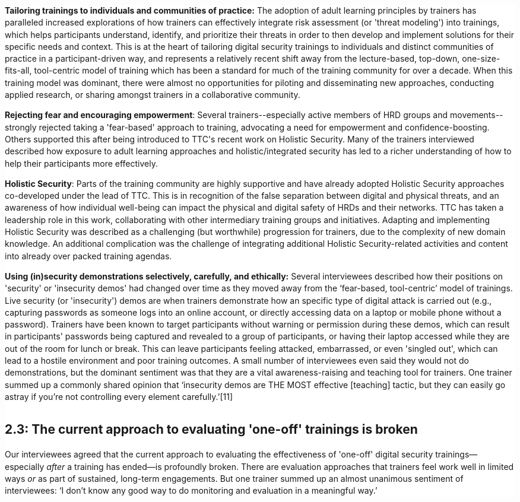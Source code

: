 **Tailoring trainings to individuals and communities of practice:** The adoption of adult learning principles by trainers has paralleled increased explorations of how trainers can effectively integrate risk assessment (or 'threat modeling') into trainings, which helps participants understand, identify, and prioritize their threats in order to then develop and implement solutions for their specific needs and context. This is at the heart of tailoring digital security trainings to individuals and distinct communities of practice in a participant-driven way, and represents a relatively recent shift away from the lecture-based, top-down, one-size-fits-all, tool-centric model of training which has been a standard for much of the training community for over a decade. When this training model was dominant, there were almost no opportunities for piloting and disseminating new approaches, conducting applied research, or sharing amongst trainers in a collaborative community.

**Rejecting fear and encouraging empowerment**: Several trainers--especially active members of HRD groups and movements--strongly rejected taking a 'fear-based' approach to training, advocating a need for empowerment and confidence-boosting. Others supported this after being introduced to TTC's recent work on Holistic Security. Many of the trainers interviewed described how exposure to adult learning approaches and holistic/integrated security has led to a richer understanding of how to help their participants more effectively.

**Holistic Security**: Parts of the training community are highly supportive and have already adopted Holistic Security approaches co-developed under the lead of TTC. This is in recognition of the false separation between digital and physical threats, and an awareness of how individual well-being can impact the physical and digital safety of HRDs and their networks. TTC has taken a leadership role in this work, collaborating with other intermediary training groups and initiatives. Adapting and implementing Holistic Security was described as a challenging (but worthwhile) progression for trainers, due to the complexity of new domain knowledge. An additional complication was the challenge of integrating additional Holistic Security-related activities and content into already over packed training agendas.

**Using (in)security demonstrations selectively, carefully, and ethically:** Several interviewees described how their positions on 'security' or 'insecurity demos' had changed over time as they moved away from the ‘fear-based, tool-centric’ model of trainings. Live security (or 'insecurity') demos are when trainers demonstrate how an specific type of digital attack is carried out (e.g., capturing passwords as someone logs into an online account, or directly accessing data on a laptop or mobile phone without a password). Trainers have been known to target participants without warning or permission during these demos, which can result in participants' passwords being captured and revealed to a group of participants, or having their laptop accessed while they are out of the room for lunch or break. This can leave participants feeling attacked, embarrassed, or even 'singled out', which can lead to a hostile environment and poor training outcomes. A small number of interviewees even said they would not do demonstrations, but the dominant sentiment was that they are a vital awareness-raising and teaching tool for trainers. One trainer summed up a commonly shared opinion that ‘insecurity demos are THE MOST effective \[teaching\] tactic, but they can easily go astray if you’re not controlling every element carefully.’[11]


## **2.3: The current approach to evaluating 'one-off' trainings is broken**


Our interviewees agreed that the current approach to evaluating the effectiveness of 'one-off' digital security trainings—especially *after* a training has ended—is profoundly broken. There are evaluation approaches that trainers feel work well in limited ways *or* as part of sustained, long-term engagements. But one trainer summed up an almost unanimous sentiment of interviewees: ‘I don’t know any good way to do monitoring and evaluation in a meaningful way.’
